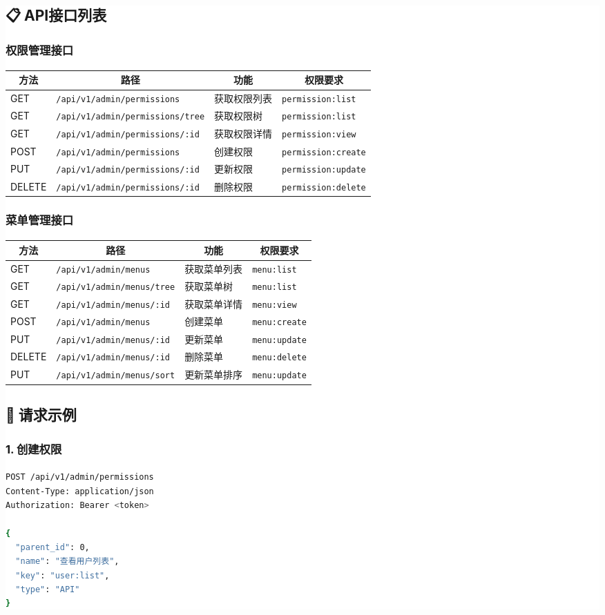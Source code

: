 ## 📋 API接口列表

### 权限管理接口

| 方法 | 路径 | 功能 | 权限要求 |
|------|------|------|----------|
| GET | `/api/v1/admin/permissions` | 获取权限列表 | `permission:list` |
| GET | `/api/v1/admin/permissions/tree` | 获取权限树 | `permission:list` |
| GET | `/api/v1/admin/permissions/:id` | 获取权限详情 | `permission:view` |
| POST | `/api/v1/admin/permissions` | 创建权限 | `permission:create` |
| PUT | `/api/v1/admin/permissions/:id` | 更新权限 | `permission:update` |
| DELETE | `/api/v1/admin/permissions/:id` | 删除权限 | `permission:delete` |

### 菜单管理接口

| 方法 | 路径 | 功能 | 权限要求 |
|------|------|------|----------|
| GET | `/api/v1/admin/menus` | 获取菜单列表 | `menu:list` |
| GET | `/api/v1/admin/menus/tree` | 获取菜单树 | `menu:list` |
| GET | `/api/v1/admin/menus/:id` | 获取菜单详情 | `menu:view` |
| POST | `/api/v1/admin/menus` | 创建菜单 | `menu:create` |
| PUT | `/api/v1/admin/menus/:id` | 更新菜单 | `menu:update` |
| DELETE | `/api/v1/admin/menus/:id` | 删除菜单 | `menu:delete` |
| PUT | `/api/v1/admin/menus/sort` | 更新菜单排序 | `menu:update` |

## 🚀 请求示例

### 1. 创建权限

```bash
POST /api/v1/admin/permissions
Content-Type: application/json
Authorization: Bearer <token>

{
  "parent_id": 0,
  "name": "查看用户列表",
  "key": "user:list",
  "type": "API"
}
```
